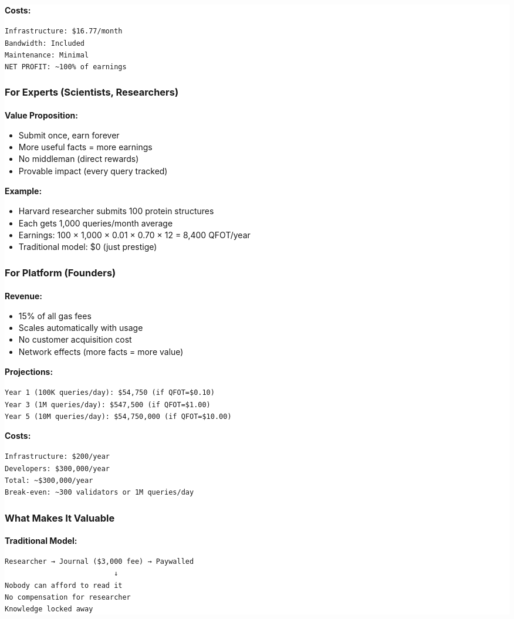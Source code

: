 **Costs:**
```
Infrastructure: $16.77/month
Bandwidth: Included
Maintenance: Minimal
NET PROFIT: ~100% of earnings
```

### For Experts (Scientists, Researchers)

**Value Proposition:**
- Submit once, earn forever
- More useful facts = more earnings
- No middleman (direct rewards)
- Provable impact (every query tracked)

**Example:**
- Harvard researcher submits 100 protein structures
- Each gets 1,000 queries/month average
- Earnings: 100 × 1,000 × 0.01 × 0.70 × 12 = 8,400 QFOT/year
- Traditional model: $0 (just prestige)

### For Platform (Founders)

**Revenue:**
- 15% of all gas fees
- Scales automatically with usage
- No customer acquisition cost
- Network effects (more facts = more value)

**Projections:**
```
Year 1 (100K queries/day): $54,750 (if QFOT=$0.10)
Year 3 (1M queries/day): $547,500 (if QFOT=$1.00)
Year 5 (10M queries/day): $54,750,000 (if QFOT=$10.00)
```

**Costs:**
```
Infrastructure: $200/year
Developers: $300,000/year
Total: ~$300,000/year
Break-even: ~300 validators or 1M queries/day
```

### What Makes It Valuable

**Traditional Model:**
```
Researcher → Journal ($3,000 fee) → Paywalled
                          ↓
Nobody can afford to read it
No compensation for researcher
Knowledge locked away
```
